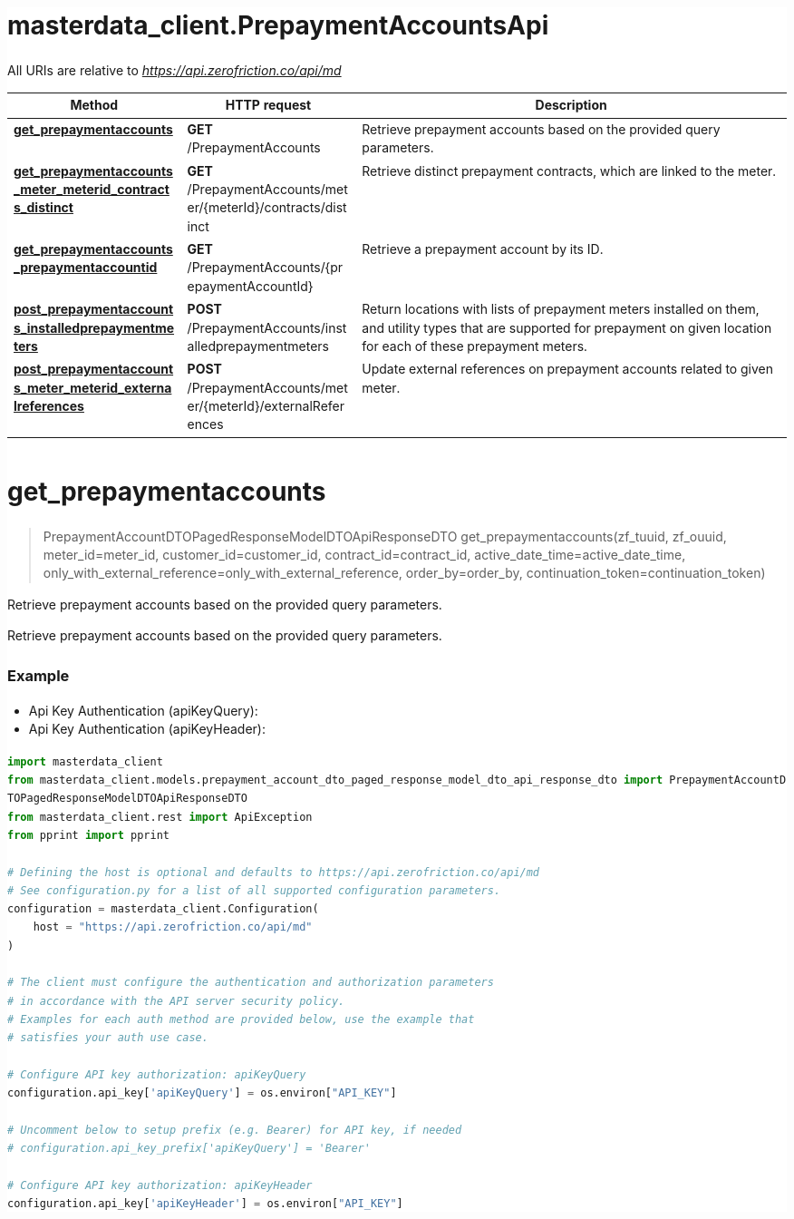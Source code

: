 # masterdata_client.PrepaymentAccountsApi

All URIs are relative to *https://api.zerofriction.co/api/md*

Method | HTTP request | Description
------------- | ------------- | -------------
[**get_prepaymentaccounts**](PrepaymentAccountsApi.md#get_prepaymentaccounts) | **GET** /PrepaymentAccounts | Retrieve prepayment accounts based on the provided query parameters.
[**get_prepaymentaccounts_meter_meterid_contracts_distinct**](PrepaymentAccountsApi.md#get_prepaymentaccounts_meter_meterid_contracts_distinct) | **GET** /PrepaymentAccounts/meter/{meterId}/contracts/distinct | Retrieve distinct prepayment contracts, which are linked to the meter.
[**get_prepaymentaccounts_prepaymentaccountid**](PrepaymentAccountsApi.md#get_prepaymentaccounts_prepaymentaccountid) | **GET** /PrepaymentAccounts/{prepaymentAccountId} | Retrieve a prepayment account by its ID.
[**post_prepaymentaccounts_installedprepaymentmeters**](PrepaymentAccountsApi.md#post_prepaymentaccounts_installedprepaymentmeters) | **POST** /PrepaymentAccounts/installedprepaymentmeters | Return locations with lists of prepayment meters installed on them, and utility types that are supported for prepayment on given location for each of these prepayment meters.
[**post_prepaymentaccounts_meter_meterid_externalreferences**](PrepaymentAccountsApi.md#post_prepaymentaccounts_meter_meterid_externalreferences) | **POST** /PrepaymentAccounts/meter/{meterId}/externalReferences | Update external references on prepayment accounts related to given meter.


# **get_prepaymentaccounts**
> PrepaymentAccountDTOPagedResponseModelDTOApiResponseDTO get_prepaymentaccounts(zf_tuuid, zf_ouuid, meter_id=meter_id, customer_id=customer_id, contract_id=contract_id, active_date_time=active_date_time, only_with_external_reference=only_with_external_reference, order_by=order_by, continuation_token=continuation_token)

Retrieve prepayment accounts based on the provided query parameters.

Retrieve prepayment accounts based on the provided query parameters.

### Example

* Api Key Authentication (apiKeyQuery):
* Api Key Authentication (apiKeyHeader):

```python
import masterdata_client
from masterdata_client.models.prepayment_account_dto_paged_response_model_dto_api_response_dto import PrepaymentAccountDTOPagedResponseModelDTOApiResponseDTO
from masterdata_client.rest import ApiException
from pprint import pprint

# Defining the host is optional and defaults to https://api.zerofriction.co/api/md
# See configuration.py for a list of all supported configuration parameters.
configuration = masterdata_client.Configuration(
    host = "https://api.zerofriction.co/api/md"
)

# The client must configure the authentication and authorization parameters
# in accordance with the API server security policy.
# Examples for each auth method are provided below, use the example that
# satisfies your auth use case.

# Configure API key authorization: apiKeyQuery
configuration.api_key['apiKeyQuery'] = os.environ["API_KEY"]

# Uncomment below to setup prefix (e.g. Bearer) for API key, if needed
# configuration.api_key_prefix['apiKeyQuery'] = 'Bearer'

# Configure API key authorization: apiKeyHeader
configuration.api_key['apiKeyHeader'] = os.environ["API_KEY"]
```